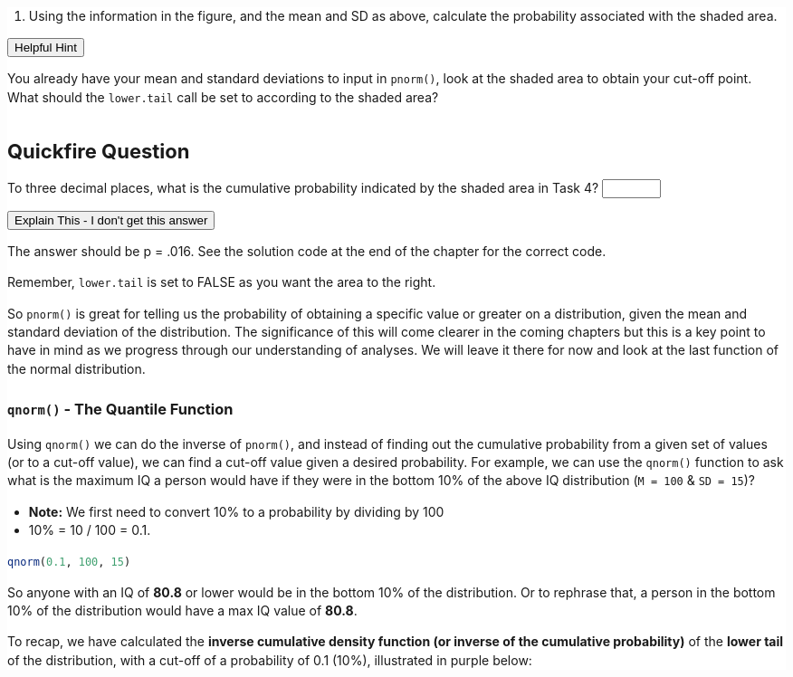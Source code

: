 1. Using the information in the figure, and the mean and SD as above, calculate the probability associated with the shaded area.


<div class='webex-solution'><button>Helpful Hint</button>

<div class="info">
<p>You already have your mean and standard deviations to input in
<code>pnorm()</code>, look at the shaded area to obtain your cut-off
point. What should the <code>lower.tail</code> call be set to according
to the shaded area?</p>
</div>

</div>

<br>
<span style="font-size: 22px; font-weight: bold; color: var(--green);">Quickfire Question</span>

To three decimal places, what is the cumulative probability indicated by the shaded area in Task 4?  <input class='webex-solveme nospaces' size='5' data-answer='["0.016",".016"]'/>


<div class='webex-solution'><button>Explain This - I don't get this answer</button>

<div class="info">
<p>The answer should be p = .016. See the solution code at the end of
the chapter for the correct code.</p>
<p>Remember, <code>lower.tail</code> is set to FALSE as you want the
area to the right.</p>
</div>

</div>
  

So `pnorm()` is great for telling us the probability of obtaining a specific value or greater on a distribution, given the mean and standard deviation of the distribution. The significance of this will come clearer in the coming chapters but this is a key point to have in mind as we progress through our understanding of analyses. We will leave it there for now and look at the last function of the normal distribution.


### **`qnorm()`** - The Quantile Function

Using `qnorm()` we can do the inverse of `pnorm()`, and instead of finding out the cumulative probability from a given set of values (or to a cut-off value), we can find a cut-off value given a desired probability. For example, we can use the `qnorm()` function to ask what is the maximum IQ a person would have if they were in the bottom 10% of the above IQ distribution (`M = 100` & `SD = 15`)?

* **Note:** We first need to convert 10% to a probability by dividing by 100 
* 10% = 10 / 100 = 0.1.


```r
qnorm(0.1, 100, 15) 
```

So anyone with an IQ of **80.8** or lower would be in the bottom 10% of the distribution. Or to rephrase that, a person in the bottom 10% of the distribution would have a max IQ value of **80.8**. 

To recap, we have calculated the **inverse cumulative density function (or inverse of the cumulative probability)** of the **lower tail** of the distribution, with a cut-off of a probability of 0.1 (10%), illustrated in purple below:
